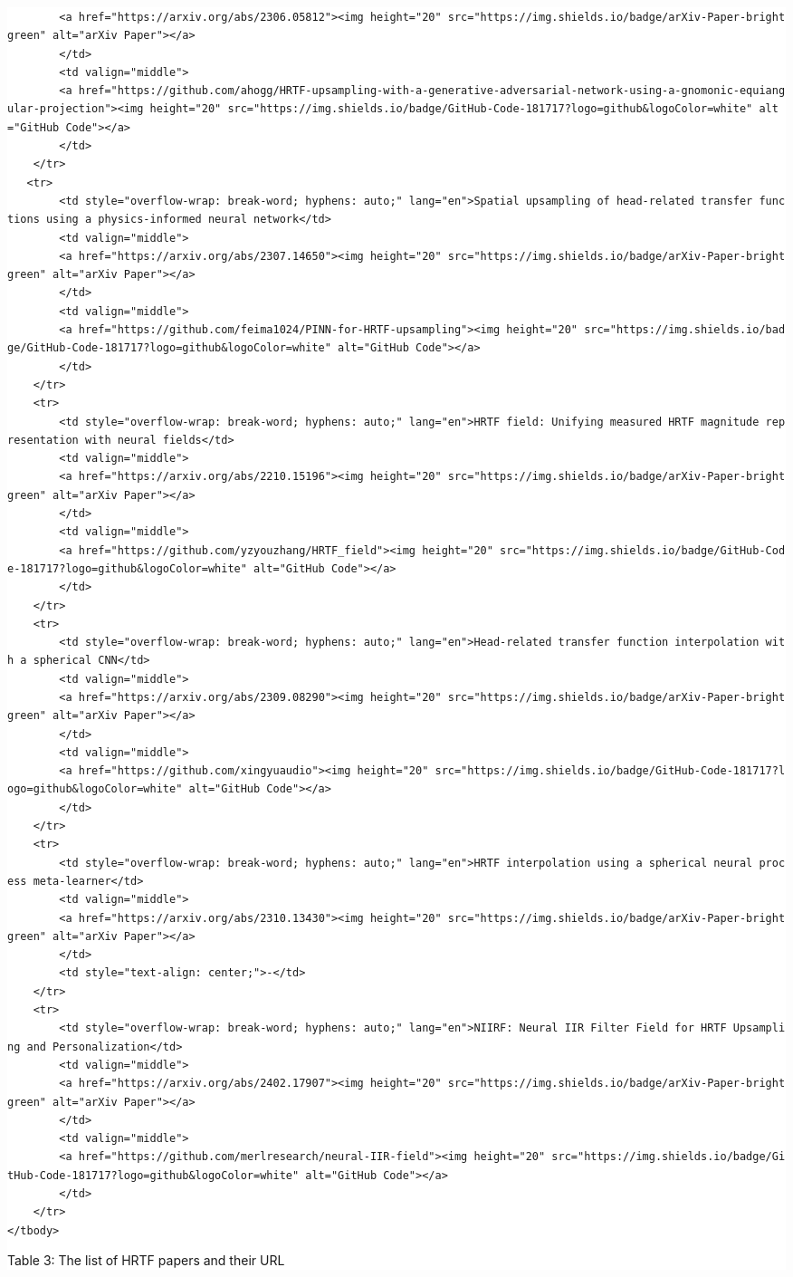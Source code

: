            <a href="https://arxiv.org/abs/2306.05812"><img height="20" src="https://img.shields.io/badge/arXiv-Paper-brightgreen" alt="arXiv Paper"></a>
            </td>
            <td valign="middle">
            <a href="https://github.com/ahogg/HRTF-upsampling-with-a-generative-adversarial-network-using-a-gnomonic-equiangular-projection"><img height="20" src="https://img.shields.io/badge/GitHub-Code-181717?logo=github&logoColor=white" alt="GitHub Code"></a>
            </td>
        </tr>
       <tr>
            <td style="overflow-wrap: break-word; hyphens: auto;" lang="en">Spatial upsampling of head-related transfer functions using a physics-informed neural network</td>
            <td valign="middle">
            <a href="https://arxiv.org/abs/2307.14650"><img height="20" src="https://img.shields.io/badge/arXiv-Paper-brightgreen" alt="arXiv Paper"></a>
            </td>
            <td valign="middle">
            <a href="https://github.com/feima1024/PINN-for-HRTF-upsampling"><img height="20" src="https://img.shields.io/badge/GitHub-Code-181717?logo=github&logoColor=white" alt="GitHub Code"></a>
            </td>
        </tr>
        <tr>
            <td style="overflow-wrap: break-word; hyphens: auto;" lang="en">HRTF field: Unifying measured HRTF magnitude representation with neural fields</td>
            <td valign="middle">
            <a href="https://arxiv.org/abs/2210.15196"><img height="20" src="https://img.shields.io/badge/arXiv-Paper-brightgreen" alt="arXiv Paper"></a>
            </td>
            <td valign="middle">
            <a href="https://github.com/yzyouzhang/HRTF_field"><img height="20" src="https://img.shields.io/badge/GitHub-Code-181717?logo=github&logoColor=white" alt="GitHub Code"></a>
            </td>
        </tr>
        <tr>
            <td style="overflow-wrap: break-word; hyphens: auto;" lang="en">Head-related transfer function interpolation with a spherical CNN</td>
            <td valign="middle">
            <a href="https://arxiv.org/abs/2309.08290"><img height="20" src="https://img.shields.io/badge/arXiv-Paper-brightgreen" alt="arXiv Paper"></a>
            </td>
            <td valign="middle">
            <a href="https://github.com/xingyuaudio"><img height="20" src="https://img.shields.io/badge/GitHub-Code-181717?logo=github&logoColor=white" alt="GitHub Code"></a>
            </td>
        </tr>
        <tr>
            <td style="overflow-wrap: break-word; hyphens: auto;" lang="en">HRTF interpolation using a spherical neural process meta-learner</td>
            <td valign="middle">
            <a href="https://arxiv.org/abs/2310.13430"><img height="20" src="https://img.shields.io/badge/arXiv-Paper-brightgreen" alt="arXiv Paper"></a>
            </td>
            <td style="text-align: center;">-</td>
        </tr>
        <tr>
            <td style="overflow-wrap: break-word; hyphens: auto;" lang="en">NIIRF: Neural IIR Filter Field for HRTF Upsampling and Personalization</td>
            <td valign="middle">
            <a href="https://arxiv.org/abs/2402.17907"><img height="20" src="https://img.shields.io/badge/arXiv-Paper-brightgreen" alt="arXiv Paper"></a>
            </td>
            <td valign="middle">
            <a href="https://github.com/merlresearch/neural-IIR-field"><img height="20" src="https://img.shields.io/badge/GitHub-Code-181717?logo=github&logoColor=white" alt="GitHub Code"></a>
            </td>
        </tr>
    </tbody>
</table>
Table 3: The list of HRTF papers and their URL